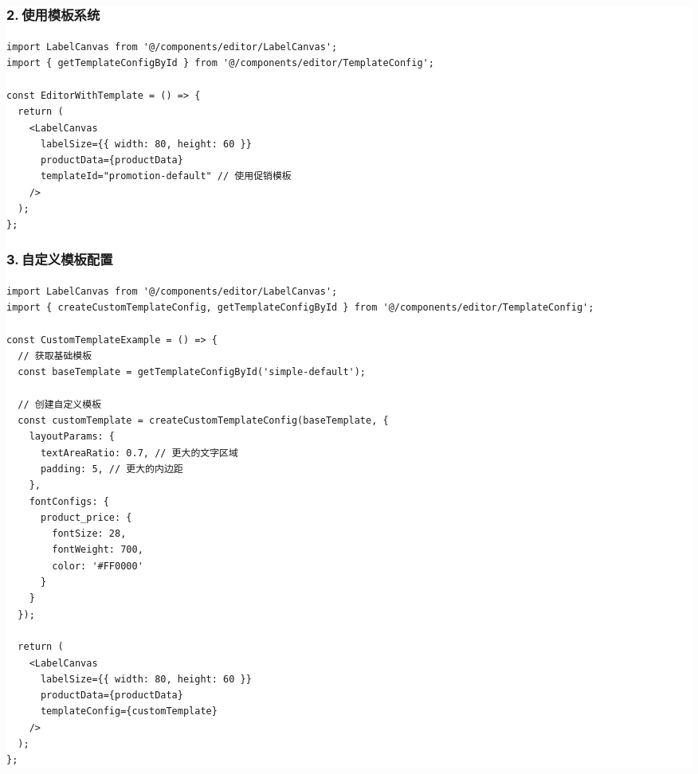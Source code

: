 
### 2. 使用模板系统

```tsx
import LabelCanvas from '@/components/editor/LabelCanvas';
import { getTemplateConfigById } from '@/components/editor/TemplateConfig';

const EditorWithTemplate = () => {
  return (
    <LabelCanvas
      labelSize={{ width: 80, height: 60 }}
      productData={productData}
      templateId="promotion-default" // 使用促销模板
    />
  );
};
```

### 3. 自定义模板配置

```tsx
import LabelCanvas from '@/components/editor/LabelCanvas';
import { createCustomTemplateConfig, getTemplateConfigById } from '@/components/editor/TemplateConfig';

const CustomTemplateExample = () => {
  // 获取基础模板
  const baseTemplate = getTemplateConfigById('simple-default');
  
  // 创建自定义模板
  const customTemplate = createCustomTemplateConfig(baseTemplate, {
    layoutParams: {
      textAreaRatio: 0.7, // 更大的文字区域
      padding: 5, // 更大的内边距
    },
    fontConfigs: {
      product_price: {
        fontSize: 28,
        fontWeight: 700,
        color: '#FF0000'
      }
    }
  });

  return (
    <LabelCanvas
      labelSize={{ width: 80, height: 60 }}
      productData={productData}
      templateConfig={customTemplate}
    />
  );
};
```
